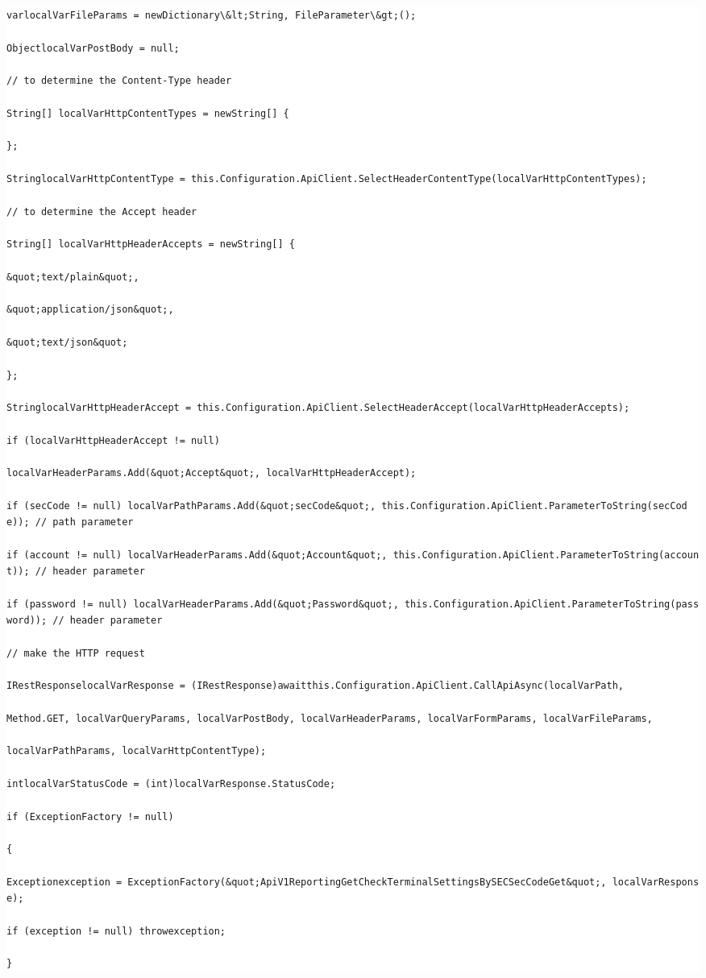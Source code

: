     varlocalVarFileParams = newDictionary\&lt;String, FileParameter\&gt;();

    ObjectlocalVarPostBody = null;

    // to determine the Content-Type header

    String[] localVarHttpContentTypes = newString[] {

    };

    StringlocalVarHttpContentType = this.Configuration.ApiClient.SelectHeaderContentType(localVarHttpContentTypes);

    // to determine the Accept header

    String[] localVarHttpHeaderAccepts = newString[] {

    &quot;text/plain&quot;,

    &quot;application/json&quot;,

    &quot;text/json&quot;

    };

    StringlocalVarHttpHeaderAccept = this.Configuration.ApiClient.SelectHeaderAccept(localVarHttpHeaderAccepts);

    if (localVarHttpHeaderAccept != null)

    localVarHeaderParams.Add(&quot;Accept&quot;, localVarHttpHeaderAccept);

    if (secCode != null) localVarPathParams.Add(&quot;secCode&quot;, this.Configuration.ApiClient.ParameterToString(secCode)); // path parameter

    if (account != null) localVarHeaderParams.Add(&quot;Account&quot;, this.Configuration.ApiClient.ParameterToString(account)); // header parameter

    if (password != null) localVarHeaderParams.Add(&quot;Password&quot;, this.Configuration.ApiClient.ParameterToString(password)); // header parameter

    // make the HTTP request

    IRestResponselocalVarResponse = (IRestResponse)awaitthis.Configuration.ApiClient.CallApiAsync(localVarPath,

    Method.GET, localVarQueryParams, localVarPostBody, localVarHeaderParams, localVarFormParams, localVarFileParams,

    localVarPathParams, localVarHttpContentType);

    intlocalVarStatusCode = (int)localVarResponse.StatusCode;

    if (ExceptionFactory != null)

    {

    Exceptionexception = ExceptionFactory(&quot;ApiV1ReportingGetCheckTerminalSettingsBySECSecCodeGet&quot;, localVarResponse);

    if (exception != null) throwexception;

    }
